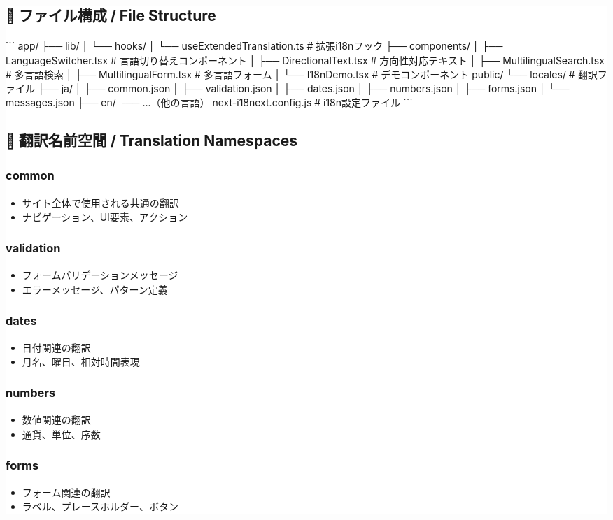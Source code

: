## 📁 ファイル構成 / File Structure

\`\`\`
app/
├── lib/
│   └── hooks/
│       └── useExtendedTranslation.ts     # 拡張i18nフック
├── components/
│   ├── LanguageSwitcher.tsx              # 言語切り替えコンポーネント
│   ├── DirectionalText.tsx               # 方向性対応テキスト
│   ├── MultilingualSearch.tsx            # 多言語検索
│   ├── MultilingualForm.tsx              # 多言語フォーム
│   └── I18nDemo.tsx                      # デモコンポーネント
public/
└── locales/                              # 翻訳ファイル
    ├── ja/
    │   ├── common.json
    │   ├── validation.json
    │   ├── dates.json
    │   ├── numbers.json
    │   ├── forms.json
    │   └── messages.json
    ├── en/
    └── ...（他の言語）
next-i18next.config.js                    # i18n設定ファイル
\`\`\`

## 🎨 翻訳名前空間 / Translation Namespaces

### common
- サイト全体で使用される共通の翻訳
- ナビゲーション、UI要素、アクション

### validation
- フォームバリデーションメッセージ
- エラーメッセージ、パターン定義

### dates
- 日付関連の翻訳
- 月名、曜日、相対時間表現

### numbers
- 数値関連の翻訳
- 通貨、単位、序数

### forms
- フォーム関連の翻訳
- ラベル、プレースホルダー、ボタン
